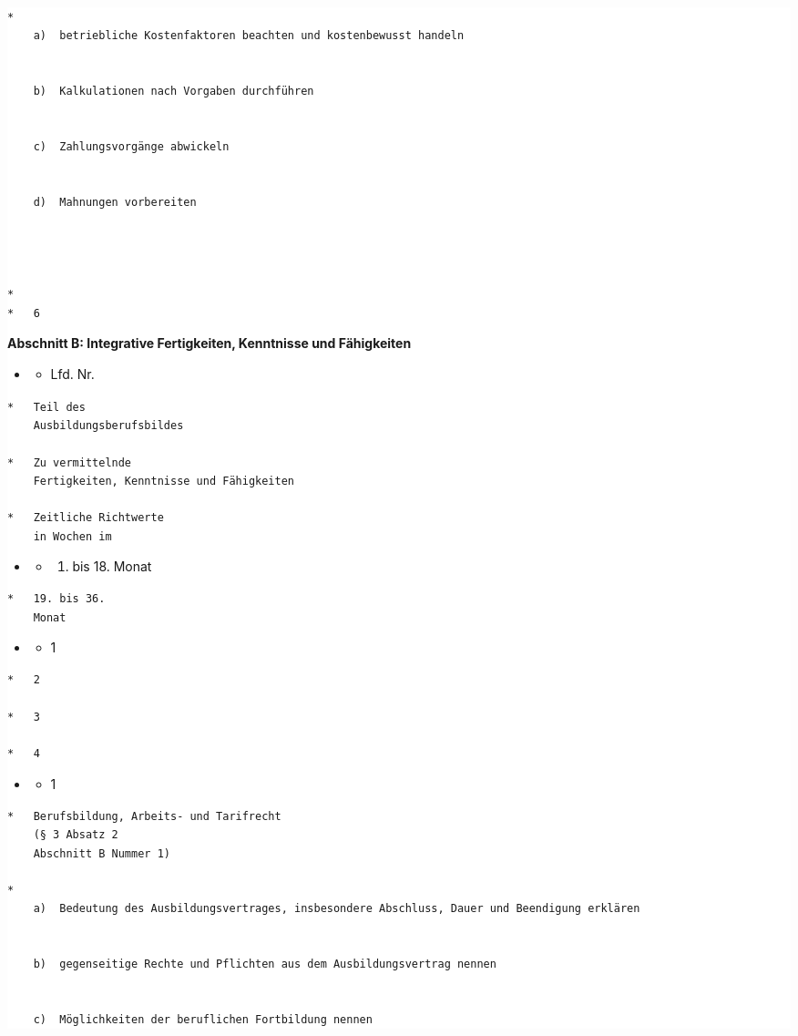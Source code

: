     *
        a)  betriebliche Kostenfaktoren beachten und kostenbewusst handeln


        b)  Kalkulationen nach Vorgaben durchführen


        c)  Zahlungsvorgänge abwickeln


        d)  Mahnungen vorbereiten




    *
    *   6



**Abschnitt B: Integrative Fertigkeiten, Kenntnisse und Fähigkeiten**


*    *   Lfd.
        Nr.

    *   Teil des
        Ausbildungsberufsbildes

    *   Zu vermittelnde
        Fertigkeiten, Kenntnisse und Fähigkeiten

    *   Zeitliche Richtwerte
        in Wochen im


*    *   1. bis 18.
        Monat

    *   19. bis 36.
        Monat


*    *   1

    *   2

    *   3

    *   4


*    *   1

    *   Berufsbildung, Arbeits- und Tarifrecht
        (§ 3 Absatz 2
        Abschnitt B Nummer 1)

    *
        a)  Bedeutung des Ausbildungsvertrages, insbesondere Abschluss, Dauer und Beendigung erklären


        b)  gegenseitige Rechte und Pflichten aus dem Ausbildungsvertrag nennen


        c)  Möglichkeiten der beruflichen Fortbildung nennen
